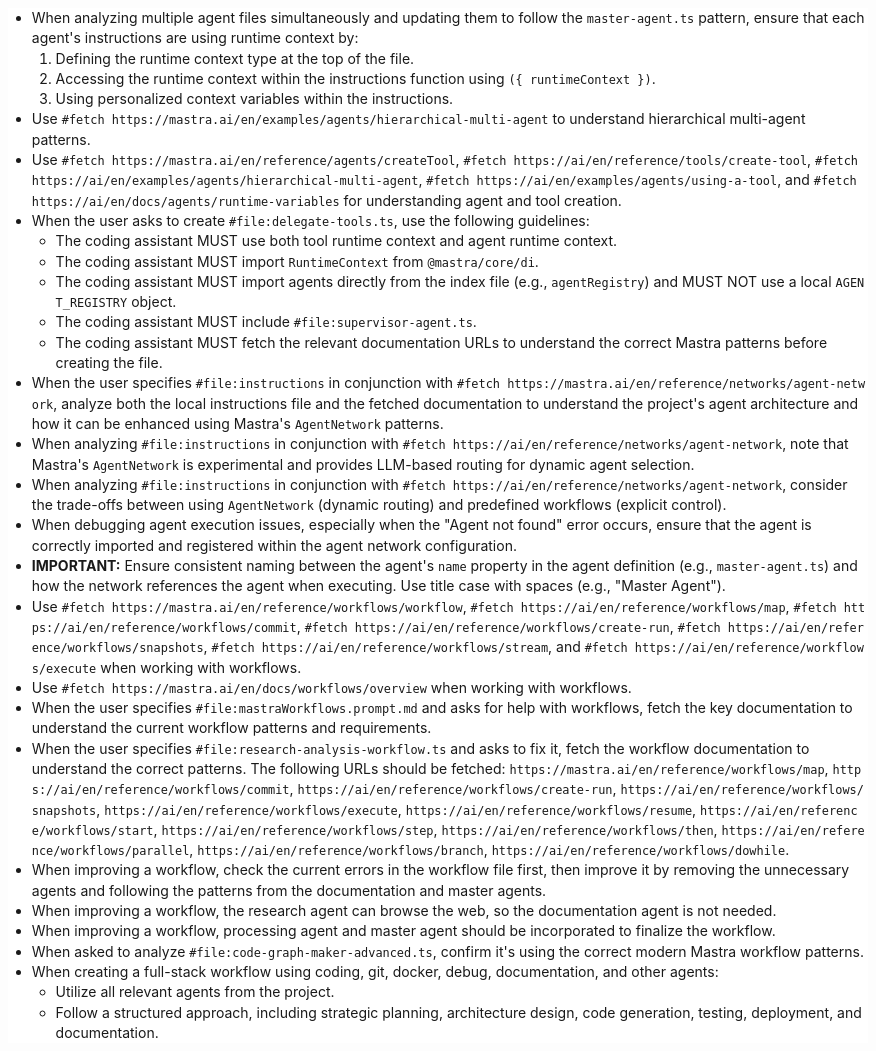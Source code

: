 - When analyzing multiple agent files simultaneously and updating them to follow the `master-agent.ts` pattern, ensure that each agent's instructions are using runtime context by:
    1. Defining the runtime context type at the top of the file.
    2. Accessing the runtime context within the instructions function using `({ runtimeContext })`.
    3. Using personalized context variables within the instructions.
- Use `#fetch https://mastra.ai/en/examples/agents/hierarchical-multi-agent` to understand hierarchical multi-agent patterns.
- Use `#fetch https://mastra.ai/en/reference/agents/createTool`, `#fetch https://ai/en/reference/tools/create-tool`, `#fetch https://ai/en/examples/agents/hierarchical-multi-agent`, `#fetch https://ai/en/examples/agents/using-a-tool`, and `#fetch https://ai/en/docs/agents/runtime-variables` for understanding agent and tool creation.
- When the user asks to create `#file:delegate-tools.ts`, use the following guidelines:
    - The coding assistant MUST use both tool runtime context and agent runtime context.
    - The coding assistant MUST import `RuntimeContext` from `@mastra/core/di`.
    - The coding assistant MUST import agents directly from the index file (e.g., `agentRegistry`) and MUST NOT use a local `AGENT_REGISTRY` object.
    - The coding assistant MUST include `#file:supervisor-agent.ts`.
    - The coding assistant MUST fetch the relevant documentation URLs to understand the correct Mastra patterns before creating the file.
- When the user specifies `#file:instructions` in conjunction with `#fetch https://mastra.ai/en/reference/networks/agent-network`, analyze both the local instructions file and the fetched documentation to understand the project's agent architecture and how it can be enhanced using Mastra's `AgentNetwork` patterns.
- When analyzing `#file:instructions` in conjunction with `#fetch https://ai/en/reference/networks/agent-network`, note that Mastra's `AgentNetwork` is experimental and provides LLM-based routing for dynamic agent selection.
- When analyzing `#file:instructions` in conjunction with `#fetch https://ai/en/reference/networks/agent-network`, consider the trade-offs between using `AgentNetwork` (dynamic routing) and predefined workflows (explicit control).
- When debugging agent execution issues, especially when the "Agent not found" error occurs, ensure that the agent is correctly imported and registered within the agent network configuration.
- **IMPORTANT:** Ensure consistent naming between the agent's `name` property in the agent definition (e.g., `master-agent.ts`) and how the network references the agent when executing. Use title case with spaces (e.g., "Master Agent").
- Use `#fetch https://mastra.ai/en/reference/workflows/workflow`, `#fetch https://ai/en/reference/workflows/map`, `#fetch https://ai/en/reference/workflows/commit`, `#fetch https://ai/en/reference/workflows/create-run`, `#fetch https://ai/en/reference/workflows/snapshots`, `#fetch https://ai/en/reference/workflows/stream`, and `#fetch https://ai/en/reference/workflows/execute` when working with workflows.
- Use `#fetch https://mastra.ai/en/docs/workflows/overview` when working with workflows.
- When the user specifies `#file:mastraWorkflows.prompt.md` and asks for help with workflows, fetch the key documentation to understand the current workflow patterns and requirements.
- When the user specifies `#file:research-analysis-workflow.ts` and asks to fix it, fetch the workflow documentation to understand the correct patterns. The following URLs should be fetched: `https://mastra.ai/en/reference/workflows/map`, `https://ai/en/reference/workflows/commit`, `https://ai/en/reference/workflows/create-run`, `https://ai/en/reference/workflows/snapshots`, `https://ai/en/reference/workflows/execute`, `https://ai/en/reference/workflows/resume`, `https://ai/en/reference/workflows/start`, `https://ai/en/reference/workflows/step`, `https://ai/en/reference/workflows/then`, `https://ai/en/reference/workflows/parallel`, `https://ai/en/reference/workflows/branch`, `https://ai/en/reference/workflows/dowhile`.
- When improving a workflow, check the current errors in the workflow file first, then improve it by removing the unnecessary agents and following the patterns from the documentation and master agents.
- When improving a workflow, the research agent can browse the web, so the documentation agent is not needed.
- When improving a workflow, processing agent and master agent should be incorporated to finalize the workflow.
- When asked to analyze `#file:code-graph-maker-advanced.ts`, confirm it's using the correct modern Mastra workflow patterns.
- When creating a full-stack workflow using coding, git, docker, debug, documentation, and other agents:
    - Utilize all relevant agents from the project.
    - Follow a structured approach, including strategic planning, architecture design, code generation, testing, deployment, and documentation.